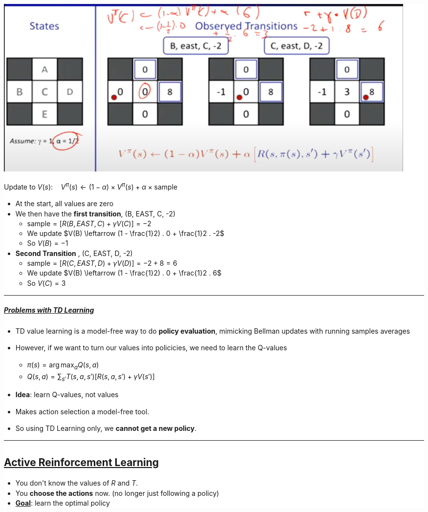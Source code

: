 ![alt](./v10/../images/v10/td-learning.png)

$\text{Update to } V(s): \hspace{1em}V^\pi(s) \leftarrow (1 - \alpha) \times V^\pi(s) + \alpha \times \text{sample}$


- At the start, all values are zero
- We then have the **first transition**, (B, EAST, C, -2)
  - $\text{sample} = [R(B, EAST, C) + \gamma V(C)] = -2$
  - We update $V(B) \leftarrow (1 - \frac{1}2) . 0 + \frac{1}2 . -2$
  - So $V(B) = -1$
- **Second Transition** , (C, EAST, D, -2)
  - $\text{sample} = [R(C, EAST, D) + \gamma V(D)] = -2 + 8 = 6$
  - We update $V(B) \leftarrow (1 - \frac{1}2) . 0 + \frac{1}2 . 6$
  - So $V(C) = 3$

****

##### <u>**Problems with TD Learning**</u>

- TD value learning is a model-free way to do **policy evaluation**, mimicking Bellman updates with running samples averages
- However, if we want to turn our values into policicies, we need to learn the Q-values
  - $\pi(s) = \arg \max_a Q(s, a)$
  - $Q(s, a) = \sum_{s'} T(s, a, s') [ R(s, a, s') + \gamma V(s')]$

- **Idea**: learn Q-values, not values
- Makes action selection a model-free tool.
- So using TD Learning only, we **cannot get a new policy**.

****

## <u>**Active Reinforcement Learning**</u>

- You don't know the values of $R$ and $T$.
- You **choose the actions** now. (no longer just following a policy)
- <u>**Goal**</u>: learn the optimal policy
